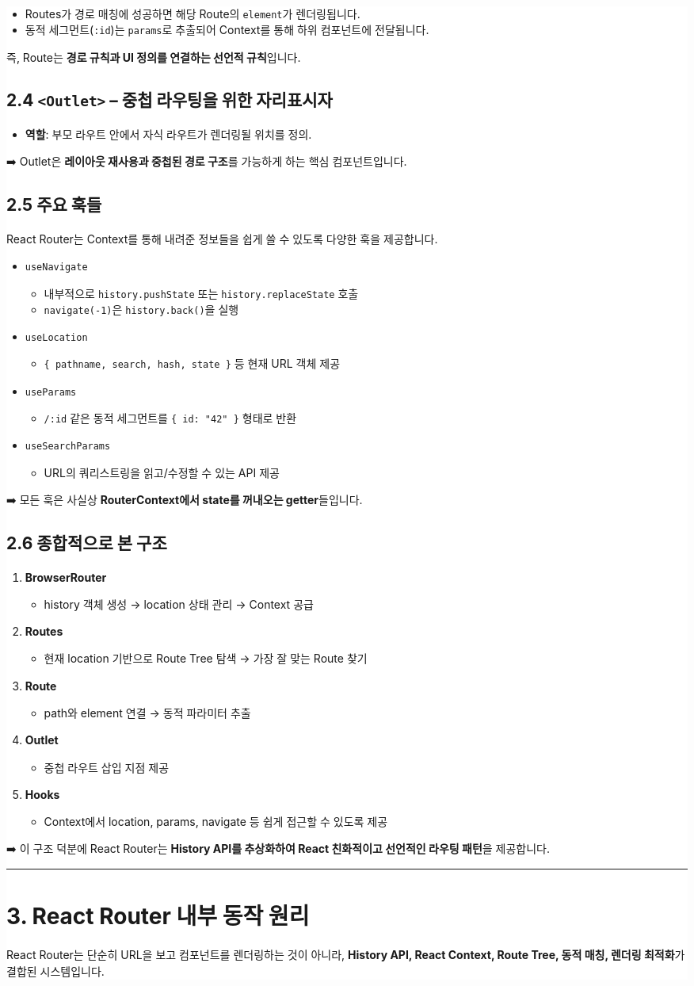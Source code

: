   * Routes가 경로 매칭에 성공하면 해당 Route의 `element`가 렌더링됩니다.
  * 동적 세그먼트(`:id`)는 `params`로 추출되어 Context를 통해 하위 컴포넌트에 전달됩니다.

즉, Route는 **경로 규칙과 UI 정의를 연결하는 선언적 규칙**입니다.

## 2.4 `<Outlet>` – 중첩 라우팅을 위한 자리표시자

* **역할**: 부모 라우트 안에서 자식 라우트가 렌더링될 위치를 정의.

➡️ Outlet은 **레이아웃 재사용과 중첩된 경로 구조**를 가능하게 하는 핵심 컴포넌트입니다.

## 2.5 주요 훅들

React Router는 Context를 통해 내려준 정보들을 쉽게 쓸 수 있도록 다양한 훅을 제공합니다.

* `useNavigate`

  * 내부적으로 `history.pushState` 또는 `history.replaceState` 호출
  * `navigate(-1)`은 `history.back()`을 실행
* `useLocation`

  * `{ pathname, search, hash, state }` 등 현재 URL 객체 제공
* `useParams`

  * `/:id` 같은 동적 세그먼트를 `{ id: "42" }` 형태로 반환
* `useSearchParams`

  * URL의 쿼리스트링을 읽고/수정할 수 있는 API 제공

➡️ 모든 훅은 사실상 **RouterContext에서 state를 꺼내오는 getter**들입니다.

## 2.6 종합적으로 본 구조

1. **BrowserRouter**

   * history 객체 생성 → location 상태 관리 → Context 공급
2. **Routes**

   * 현재 location 기반으로 Route Tree 탐색 → 가장 잘 맞는 Route 찾기
3. **Route**

   * path와 element 연결 → 동적 파라미터 추출
4. **Outlet**

   * 중첩 라우트 삽입 지점 제공
5. **Hooks**

   * Context에서 location, params, navigate 등 쉽게 접근할 수 있도록 제공

➡️ 이 구조 덕분에 React Router는 **History API를 추상화하여 React 친화적이고 선언적인 라우팅 패턴**을 제공합니다.

---

# 3. React Router 내부 동작 원리

React Router는 단순히 URL을 보고 컴포넌트를 렌더링하는 것이 아니라, **History API, React Context, Route Tree, 동적 매칭, 렌더링 최적화**가 결합된 시스템입니다.
